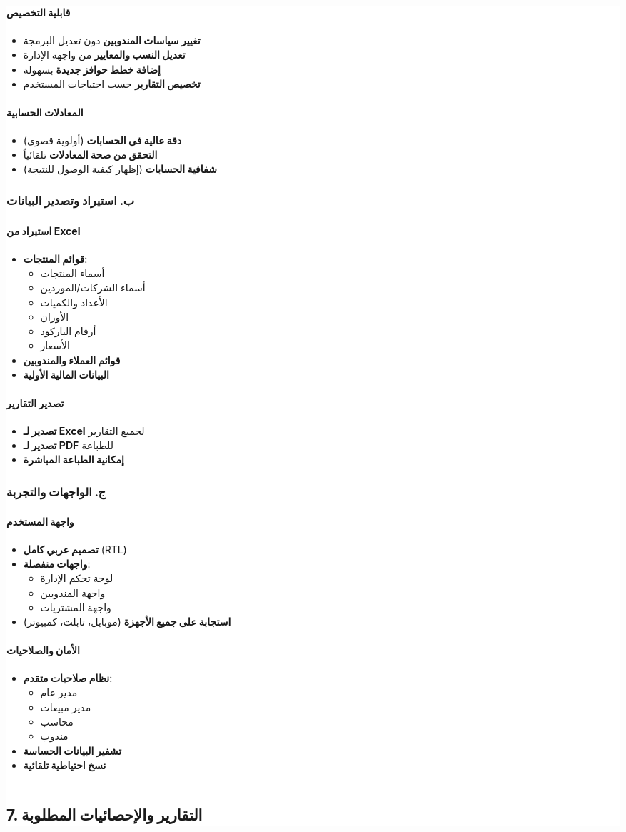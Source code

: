 #### قابلية التخصيص
- **تغيير سياسات المندوبين** دون تعديل البرمجة
- **تعديل النسب والمعايير** من واجهة الإدارة
- **إضافة خطط حوافز جديدة** بسهولة
- **تخصيص التقارير** حسب احتياجات المستخدم

#### المعادلات الحسابية
- **دقة عالية في الحسابات** (أولوية قصوى)
- **التحقق من صحة المعادلات** تلقائياً
- **شفافية الحسابات** (إظهار كيفية الوصول للنتيجة)

### ب. استيراد وتصدير البيانات

#### استيراد من Excel
- **قوائم المنتجات**:
  - أسماء المنتجات
  - أسماء الشركات/الموردين
  - الأعداد والكميات
  - الأوزان
  - أرقام الباركود
  - الأسعار
- **قوائم العملاء والمندوبين**
- **البيانات المالية الأولية**

#### تصدير التقارير
- **تصدير لـ Excel** لجميع التقارير
- **تصدير لـ PDF** للطباعة
- **إمكانية الطباعة المباشرة**

### ج. الواجهات والتجربة

#### واجهة المستخدم
- **تصميم عربي كامل** (RTL)
- **واجهات منفصلة**:
  - لوحة تحكم الإدارة
  - واجهة المندوبين
  - واجهة المشتريات
- **استجابة على جميع الأجهزة** (موبايل، تابلت، كمبيوتر)

#### الأمان والصلاحيات
- **نظام صلاحيات متقدم**:
  - مدير عام
  - مدير مبيعات
  - محاسب
  - مندوب
- **تشفير البيانات الحساسة**
- **نسخ احتياطية تلقائية**

---

## 7. التقارير والإحصائيات المطلوبة
